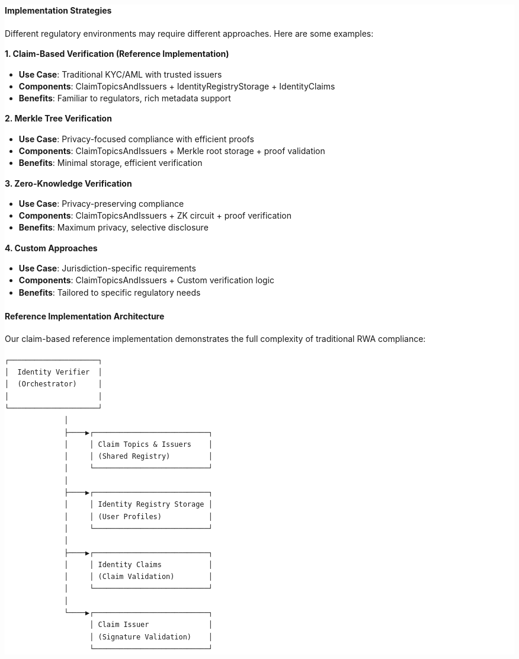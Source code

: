 #### Implementation Strategies

Different regulatory environments may require different approaches. Here are some examples:

**1. Claim-Based Verification (Reference Implementation)**
- **Use Case**: Traditional KYC/AML with trusted issuers
- **Components**: ClaimTopicsAndIssuers + IdentityRegistryStorage + IdentityClaims
- **Benefits**: Familiar to regulators, rich metadata support

**2. Merkle Tree Verification**
- **Use Case**: Privacy-focused compliance with efficient proofs
- **Components**: ClaimTopicsAndIssuers + Merkle root storage + proof validation
- **Benefits**: Minimal storage, efficient verification

**3. Zero-Knowledge Verification**
- **Use Case**: Privacy-preserving compliance
- **Components**: ClaimTopicsAndIssuers + ZK circuit + proof verification
- **Benefits**: Maximum privacy, selective disclosure

**4. Custom Approaches**
- **Use Case**: Jurisdiction-specific requirements
- **Components**: ClaimTopicsAndIssuers + Custom verification logic
- **Benefits**: Tailored to specific regulatory needs

#### Reference Implementation Architecture

Our claim-based reference implementation demonstrates the full complexity of traditional RWA compliance:

```
┌─────────────────────┐
│  Identity Verifier  │
│  (Orchestrator)     │
│                     │
└─────────────────────┘
              │
              ├────▶┌───────────────────────────┐
              │     │ Claim Topics & Issuers    │
              │     │ (Shared Registry)         │
              │     └───────────────────────────┘
              │
              ├────▶┌───────────────────────────┐
              │     │ Identity Registry Storage │
              │     │ (User Profiles)           │
              │     └───────────────────────────┘
              │
              ├────▶┌───────────────────────────┐
              │     │ Identity Claims           │
              │     │ (Claim Validation)        │
              │     └───────────────────────────┘
              │
              └────▶┌───────────────────────────┐
                    │ Claim Issuer              │
                    │ (Signature Validation)    │
                    └───────────────────────────┘
```

